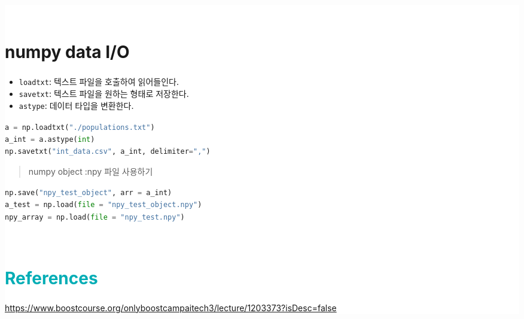 <br>

# numpy data I/O
- `loadtxt`: 텍스트 파일을 호출하여 읽어들인다.
- `savetxt`: 텍스트 파일을 원하는 형태로 저장한다.
- `astype`: 데이터 타입을 변환한다.

```py
a = np.loadtxt("./populations.txt")
a_int = a.astype(int)
np.savetxt("int_data.csv", a_int, delimiter=",")
```

> numpy object :npy 파일 사용하기

```py
np.save("npy_test_object", arr = a_int)
a_test = np.load(file = "npy_test_object.npy")
npy_array = np.load(file = "npy_test.npy")
```

<br>

# <span style = "color: #00adb5">References</span>
https://www.boostcourse.org/onlyboostcampaitech3/lecture/1203373?isDesc=false